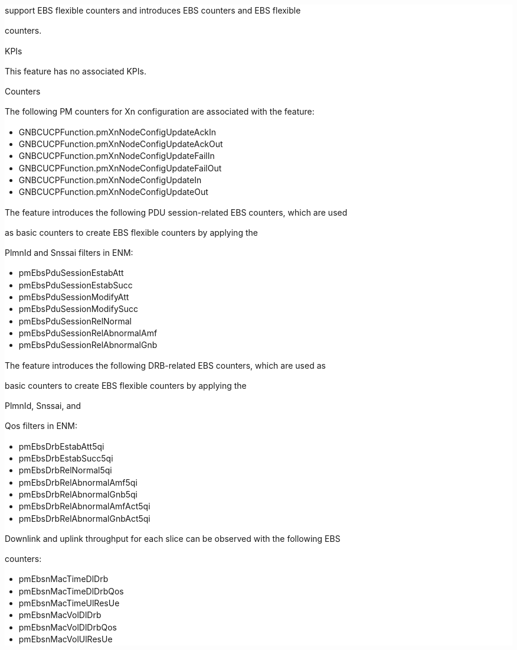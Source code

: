 support EBS flexible counters and introduces EBS counters and EBS flexible

counters.

KPIs

This feature has no associated KPIs.

Counters

The following PM counters for Xn configuration are associated with the feature:

- GNBCUCPFunction.pmXnNodeConfigUpdateAckIn
- GNBCUCPFunction.pmXnNodeConfigUpdateAckOut
- GNBCUCPFunction.pmXnNodeConfigUpdateFailIn
- GNBCUCPFunction.pmXnNodeConfigUpdateFailOut
- GNBCUCPFunction.pmXnNodeConfigUpdateIn
- GNBCUCPFunction.pmXnNodeConfigUpdateOut

The feature introduces the following PDU session-related EBS counters, which are used

as basic counters to create EBS flexible counters by applying the

PlmnId and Snssai filters in ENM:

- pmEbsPduSessionEstabAtt
- pmEbsPduSessionEstabSucc
- pmEbsPduSessionModifyAtt
- pmEbsPduSessionModifySucc
- pmEbsPduSessionRelNormal
- pmEbsPduSessionRelAbnormalAmf
- pmEbsPduSessionRelAbnormalGnb

The feature introduces the following DRB-related EBS counters, which are used as

basic counters to create EBS flexible counters by applying the

PlmnId, Snssai, and

Qos filters in ENM:

- pmEbsDrbEstabAtt5qi
- pmEbsDrbEstabSucc5qi
- pmEbsDrbRelNormal5qi
- pmEbsDrbRelAbnormalAmf5qi
- pmEbsDrbRelAbnormalGnb5qi
- pmEbsDrbRelAbnormalAmfAct5qi
- pmEbsDrbRelAbnormalGnbAct5qi

Downlink and uplink throughput for each slice can be observed with the following EBS

counters:

- pmEbsnMacTimeDlDrb
- pmEbsnMacTimeDlDrbQos
- pmEbsnMacTimeUlResUe
- pmEbsnMacVolDlDrb
- pmEbsnMacVolDlDrbQos
- pmEbsnMacVolUlResUe
